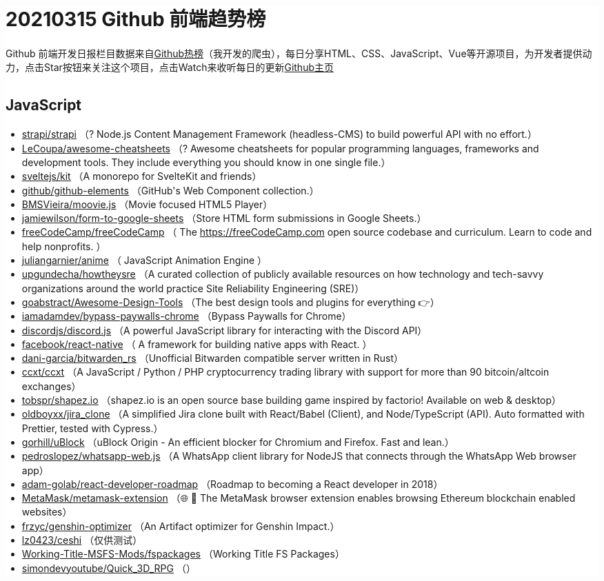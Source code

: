 # 20210315 Github 前端趋势榜

Github 前端开发日报栏目数据来自[Github热榜](https://github.qdkfweb.cn/)（我开发的爬虫），每日分享HTML、CSS、JavaScript、Vue等开源项目，为开发者提供动力，点击Star按钮来关注这个项目，点击Watch来收听每日的更新[Github主页](https://github.com/kujian/githubTrending)
## JavaScript

* [strapi/strapi](https://github.com/strapi/strapi) （? Node.js Content Management Framework (headless-CMS) to build powerful API with no effort.）
* [LeCoupa/awesome-cheatsheets](https://github.com/LeCoupa/awesome-cheatsheets) （? Awesome cheatsheets for popular programming languages, frameworks and development tools. They include everything you should know in one single file.）
* [sveltejs/kit](https://github.com/sveltejs/kit) （A monorepo for SvelteKit and friends）
* [github/github-elements](https://github.com/github/github-elements) （GitHub's Web Component collection.）
* [BMSVieira/moovie.js](https://github.com/BMSVieira/moovie.js) （Movie focused HTML5 Player）
* [jamiewilson/form-to-google-sheets](https://github.com/jamiewilson/form-to-google-sheets) （Store HTML form submissions in Google Sheets.）
* [freeCodeCamp/freeCodeCamp](https://github.com/freeCodeCamp/freeCodeCamp) （
        The <a href="https://freeCodeCamp.com">https://freeCodeCamp.com</a> open source codebase and curriculum. Learn to code and help nonprofits.
      ）
* [juliangarnier/anime](https://github.com/juliangarnier/anime) （
        JavaScript Animation Engine
      ）
* [upgundecha/howtheysre](https://github.com/upgundecha/howtheysre) （A curated collection of publicly available resources on how technology and tech-savvy organizations around the world practice Site Reliability Engineering (SRE)）
* [goabstract/Awesome-Design-Tools](https://github.com/goabstract/Awesome-Design-Tools) （The best design tools and plugins for everything &#x1f449;）
* [iamadamdev/bypass-paywalls-chrome](https://github.com/iamadamdev/bypass-paywalls-chrome) （Bypass Paywalls for Chrome）
* [discordjs/discord.js](https://github.com/discordjs/discord.js) （A powerful JavaScript library for interacting with the Discord API）
* [facebook/react-native](https://github.com/facebook/react) （
        A framework for building native apps with React.
      ）
* [dani-garcia/bitwarden_rs](https://github.com/dani-garcia/bitwarden_rs) （Unofficial Bitwarden compatible server written in Rust）
* [ccxt/ccxt](https://github.com/ccxt/ccxt) （A JavaScript / Python / PHP cryptocurrency trading library with support for more than 90 bitcoin/altcoin exchanges）
* [tobspr/shapez.io](https://github.com/tobspr/shapez.io) （shapez.io is an open source base building game inspired by factorio! Available on web &amp; desktop）
* [oldboyxx/jira_clone](https://github.com/oldboyxx/jira_clone) （A simplified Jira clone built with React/Babel (Client), and Node/TypeScript (API). Auto formatted with Prettier, tested with Cypress.）
* [gorhill/uBlock](https://github.com/gorhill/uBlock) （uBlock Origin - An efficient blocker for Chromium and Firefox. Fast and lean.）
* [pedroslopez/whatsapp-web.js](https://github.com/pedroslopez/whatsapp-web.js) （A WhatsApp client library for NodeJS that connects through the WhatsApp Web browser app）
* [adam-golab/react-developer-roadmap](https://github.com/adam-golab/react-developer-roadmap) （Roadmap to becoming a React developer in 2018）
* [MetaMask/metamask-extension](https://github.com/MetaMask/metamask-extension) （&#x1f310; &#x1f50c; The MetaMask browser extension enables browsing Ethereum blockchain enabled websites）
* [frzyc/genshin-optimizer](https://github.com/frzyc/genshin-optimizer) （An Artifact optimizer for Genshin Impact.）
* [lz0423/ceshi](https://github.com/lz0423/ceshi) （仅供测试）
* [Working-Title-MSFS-Mods/fspackages](https://github.com/Working-Title-MSFS-Mods/fspackages) （Working Title FS Packages）
* [simondevyoutube/Quick_3D_RPG](https://github.com/simondevyoutube/Quick_3D_RPG) （）
